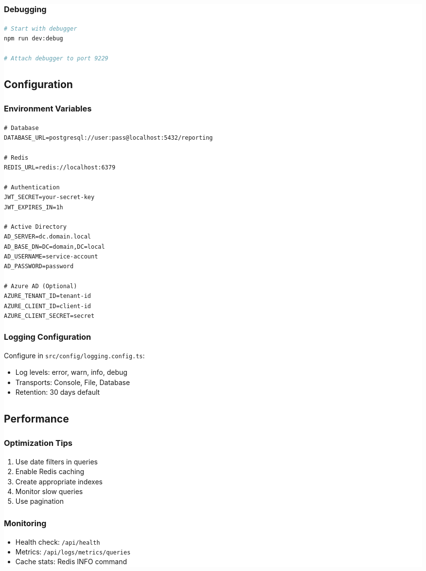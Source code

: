### Debugging
```bash
# Start with debugger
npm run dev:debug

# Attach debugger to port 9229
```

## Configuration

### Environment Variables
```env
# Database
DATABASE_URL=postgresql://user:pass@localhost:5432/reporting

# Redis
REDIS_URL=redis://localhost:6379

# Authentication
JWT_SECRET=your-secret-key
JWT_EXPIRES_IN=1h

# Active Directory
AD_SERVER=dc.domain.local
AD_BASE_DN=DC=domain,DC=local
AD_USERNAME=service-account
AD_PASSWORD=password

# Azure AD (Optional)
AZURE_TENANT_ID=tenant-id
AZURE_CLIENT_ID=client-id
AZURE_CLIENT_SECRET=secret
```

### Logging Configuration
Configure in `src/config/logging.config.ts`:
- Log levels: error, warn, info, debug
- Transports: Console, File, Database
- Retention: 30 days default

## Performance

### Optimization Tips
1. Use date filters in queries
2. Enable Redis caching
3. Create appropriate indexes
4. Monitor slow queries
5. Use pagination

### Monitoring
- Health check: `/api/health`
- Metrics: `/api/logs/metrics/queries`
- Cache stats: Redis INFO command
